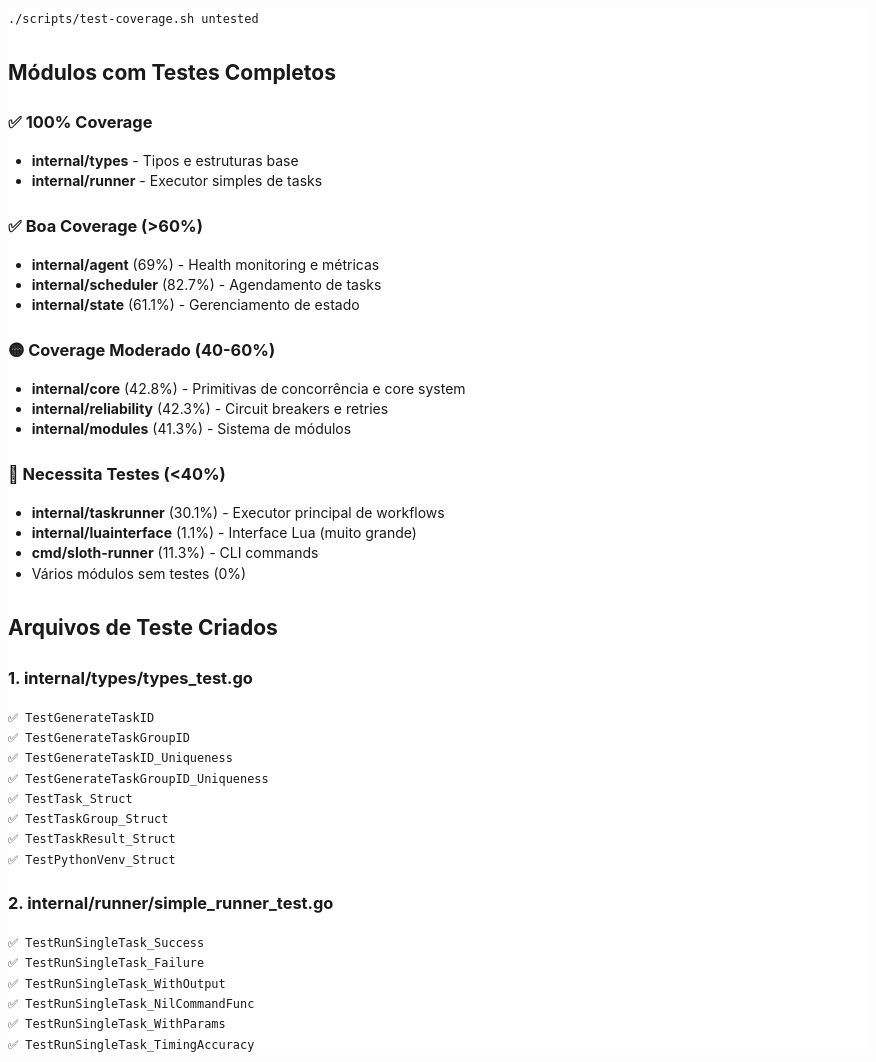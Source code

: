 ```bash
./scripts/test-coverage.sh untested
```

## Módulos com Testes Completos

### ✅ 100% Coverage

- **internal/types** - Tipos e estruturas base
- **internal/runner** - Executor simples de tasks

### ✅ Boa Coverage (>60%)

- **internal/agent** (69%) - Health monitoring e métricas
- **internal/scheduler** (82.7%) - Agendamento de tasks
- **internal/state** (61.1%) - Gerenciamento de estado

### 🟡 Coverage Moderado (40-60%)

- **internal/core** (42.8%) - Primitivas de concorrência e core system
- **internal/reliability** (42.3%) - Circuit breakers e retries
- **internal/modules** (41.3%) - Sistema de módulos

### 🔴 Necessita Testes (<40%)

- **internal/taskrunner** (30.1%) - Executor principal de workflows
- **internal/luainterface** (1.1%) - Interface Lua (muito grande)
- **cmd/sloth-runner** (11.3%) - CLI commands
- Vários módulos sem testes (0%)

## Arquivos de Teste Criados

### 1. internal/types/types_test.go
```
✅ TestGenerateTaskID
✅ TestGenerateTaskGroupID  
✅ TestGenerateTaskID_Uniqueness
✅ TestGenerateTaskGroupID_Uniqueness
✅ TestTask_Struct
✅ TestTaskGroup_Struct
✅ TestTaskResult_Struct
✅ TestPythonVenv_Struct
```

### 2. internal/runner/simple_runner_test.go
```
✅ TestRunSingleTask_Success
✅ TestRunSingleTask_Failure
✅ TestRunSingleTask_WithOutput
✅ TestRunSingleTask_NilCommandFunc
✅ TestRunSingleTask_WithParams
✅ TestRunSingleTask_TimingAccuracy
```

